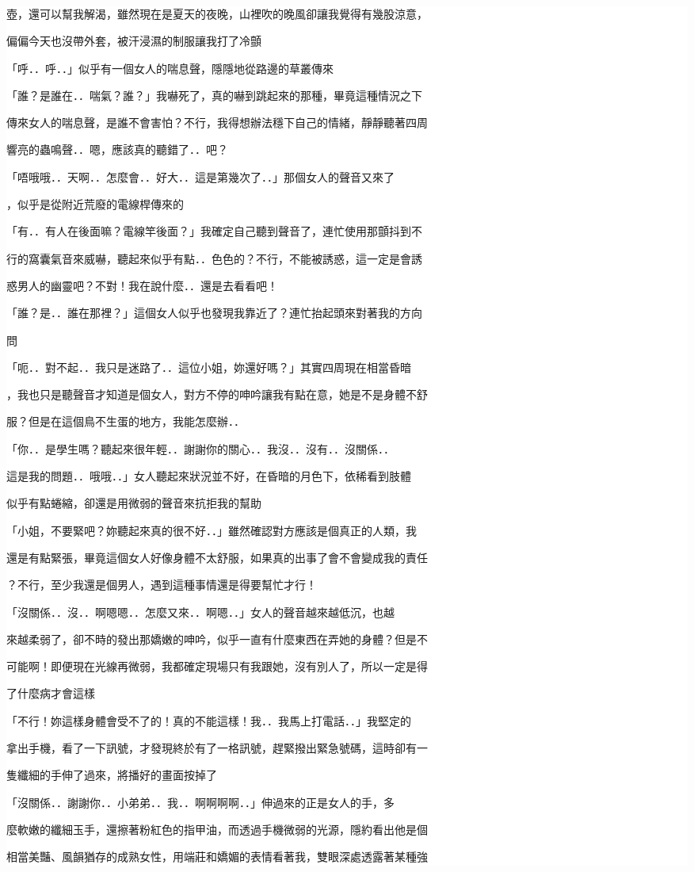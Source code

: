 壺，還可以幫我解渴，雖然現在是夏天的夜晚，山裡吹的晚風卻讓我覺得有幾股涼意，

偏偏今天也沒帶外套，被汗浸濕的制服讓我打了冷顫

「呼．．呼．．」似乎有一個女人的喘息聲，隱隱地從路邊的草叢傳來



「誰？是誰在．．喘氣？誰？」我嚇死了，真的嚇到跳起來的那種，畢竟這種情況之下

傳來女人的喘息聲，是誰不會害怕？不行，我得想辦法穩下自己的情緒，靜靜聽著四周

響亮的蟲鳴聲．．嗯，應該真的聽錯了．．吧？

「唔哦哦．．天啊．．怎麼會．．好大．．這是第幾次了．．」那個女人的聲音又來了

，似乎是從附近荒廢的電線桿傳來的

「有．．有人在後面嘛？電線竿後面？」我確定自己聽到聲音了，連忙使用那顫抖到不

行的窩囊氣音來威嚇，聽起來似乎有點．．色色的？不行，不能被誘惑，這一定是會誘

惑男人的幽靈吧？不對！我在說什麼．．還是去看看吧！

「誰？是．．誰在那裡？」這個女人似乎也發現我靠近了？連忙抬起頭來對著我的方向

問



「呃．．對不起．．我只是迷路了．．這位小姐，妳還好嗎？」其實四周現在相當昏暗

，我也只是聽聲音才知道是個女人，對方不停的呻吟讓我有點在意，她是不是身體不舒

服？但是在這個鳥不生蛋的地方，我能怎麼辦．．

「你．．是學生嗎？聽起來很年輕．．謝謝你的關心．．我沒．．沒有．．沒關係．．

這是我的問題．．哦哦．．」女人聽起來狀況並不好，在昏暗的月色下，依稀看到肢體

似乎有點蜷縮，卻還是用微弱的聲音來抗拒我的幫助

「小姐，不要緊吧？妳聽起來真的很不好．．」雖然確認對方應該是個真正的人類，我

還是有點緊張，畢竟這個女人好像身體不太舒服，如果真的出事了會不會變成我的責任

？不行，至少我還是個男人，遇到這種事情還是得要幫忙才行！

「沒關係．．沒．．啊嗯嗯．．怎麼又來．．啊嗯．．」女人的聲音越來越低沉，也越

來越柔弱了，卻不時的發出那嬌嫩的呻吟，似乎一直有什麼東西在弄她的身體？但是不

可能啊！即便現在光線再微弱，我都確定現場只有我跟她，沒有別人了，所以一定是得

了什麼病才會這樣

「不行！妳這樣身體會受不了的！真的不能這樣！我．．我馬上打電話．．」我堅定的

拿出手機，看了一下訊號，才發現終於有了一格訊號，趕緊撥出緊急號碼，這時卻有一

隻纖細的手伸了過來，將播好的畫面按掉了

「沒關係．．謝謝你．．小弟弟．．我．．啊啊啊啊．．」伸過來的正是女人的手，多

麼軟嫩的纖細玉手，還擦著粉紅色的指甲油，而透過手機微弱的光源，隱約看出他是個

相當美豔、風韻猶存的成熟女性，用端莊和嬌媚的表情看著我，雙眼深處透露著某種強
